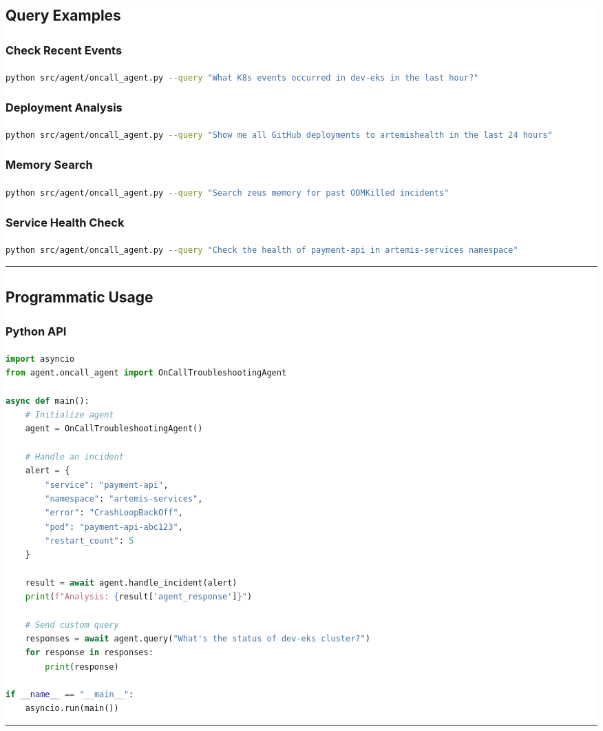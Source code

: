 
## Query Examples

### Check Recent Events
```bash
python src/agent/oncall_agent.py --query "What K8s events occurred in dev-eks in the last hour?"
```

### Deployment Analysis
```bash
python src/agent/oncall_agent.py --query "Show me all GitHub deployments to artemishealth in the last 24 hours"
```

### Memory Search
```bash
python src/agent/oncall_agent.py --query "Search zeus memory for past OOMKilled incidents"
```

### Service Health Check
```bash
python src/agent/oncall_agent.py --query "Check the health of payment-api in artemis-services namespace"
```

---

## Programmatic Usage

### Python API

```python
import asyncio
from agent.oncall_agent import OnCallTroubleshootingAgent

async def main():
    # Initialize agent
    agent = OnCallTroubleshootingAgent()

    # Handle an incident
    alert = {
        "service": "payment-api",
        "namespace": "artemis-services",
        "error": "CrashLoopBackOff",
        "pod": "payment-api-abc123",
        "restart_count": 5
    }

    result = await agent.handle_incident(alert)
    print(f"Analysis: {result['agent_response']}")

    # Send custom query
    responses = await agent.query("What's the status of dev-eks cluster?")
    for response in responses:
        print(response)

if __name__ == "__main__":
    asyncio.run(main())
```

---